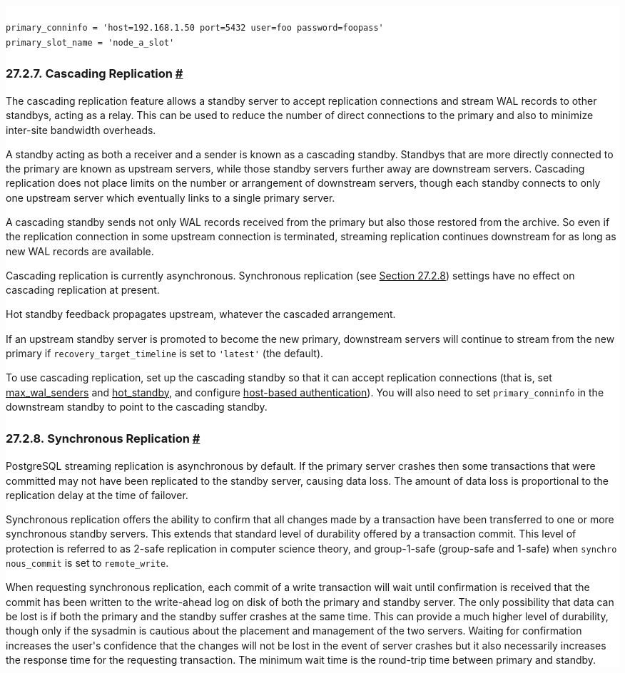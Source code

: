 ```

primary_conninfo = 'host=192.168.1.50 port=5432 user=foo password=foopass'
primary_slot_name = 'node_a_slot'
```

### 27.2.7. Cascading Replication [#](#CASCADING-REPLICATION)

[]()

The cascading replication feature allows a standby server to accept replication connections and stream WAL records to other standbys, acting as a relay. This can be used to reduce the number of direct connections to the primary and also to minimize inter-site bandwidth overheads.

A standby acting as both a receiver and a sender is known as a cascading standby. Standbys that are more directly connected to the primary are known as upstream servers, while those standby servers further away are downstream servers. Cascading replication does not place limits on the number or arrangement of downstream servers, though each standby connects to only one upstream server which eventually links to a single primary server.

A cascading standby sends not only WAL records received from the primary but also those restored from the archive. So even if the replication connection in some upstream connection is terminated, streaming replication continues downstream for as long as new WAL records are available.

Cascading replication is currently asynchronous. Synchronous replication (see [Section 27.2.8](warm-standby.html#SYNCHRONOUS-REPLICATION "27.2.8. Synchronous Replication")) settings have no effect on cascading replication at present.

Hot standby feedback propagates upstream, whatever the cascaded arrangement.

If an upstream standby server is promoted to become the new primary, downstream servers will continue to stream from the new primary if `recovery_target_timeline` is set to `'latest'` (the default).

To use cascading replication, set up the cascading standby so that it can accept replication connections (that is, set [max\_wal\_senders](runtime-config-replication.html#GUC-MAX-WAL-SENDERS) and [hot\_standby](runtime-config-replication.html#GUC-HOT-STANDBY), and configure [host-based authentication](auth-pg-hba-conf.html "21.1. The pg_hba.conf File")). You will also need to set `primary_conninfo` in the downstream standby to point to the cascading standby.

### 27.2.8. Synchronous Replication [#](#SYNCHRONOUS-REPLICATION)

[]()

PostgreSQL streaming replication is asynchronous by default. If the primary server crashes then some transactions that were committed may not have been replicated to the standby server, causing data loss. The amount of data loss is proportional to the replication delay at the time of failover.

Synchronous replication offers the ability to confirm that all changes made by a transaction have been transferred to one or more synchronous standby servers. This extends that standard level of durability offered by a transaction commit. This level of protection is referred to as 2-safe replication in computer science theory, and group-1-safe (group-safe and 1-safe) when `synchronous_commit` is set to `remote_write`.

When requesting synchronous replication, each commit of a write transaction will wait until confirmation is received that the commit has been written to the write-ahead log on disk of both the primary and standby server. The only possibility that data can be lost is if both the primary and the standby suffer crashes at the same time. This can provide a much higher level of durability, though only if the sysadmin is cautious about the placement and management of the two servers. Waiting for confirmation increases the user's confidence that the changes will not be lost in the event of server crashes but it also necessarily increases the response time for the requesting transaction. The minimum wait time is the round-trip time between primary and standby.

